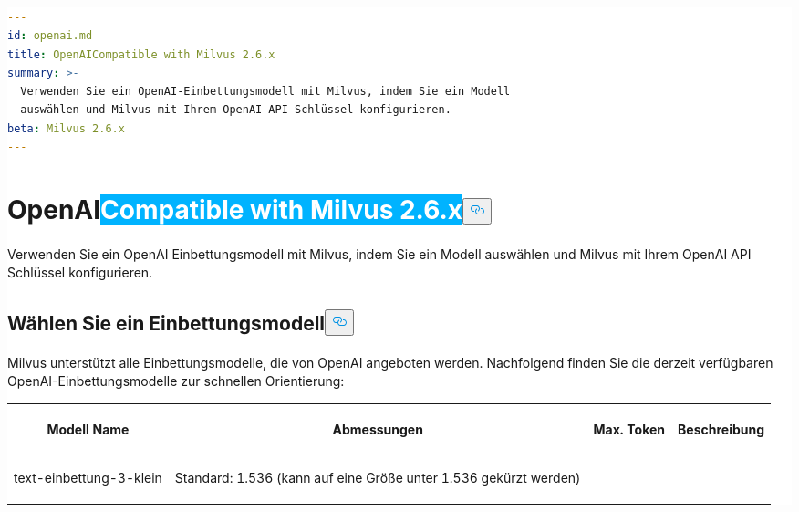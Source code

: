 ```yaml
---
id: openai.md
title: OpenAICompatible with Milvus 2.6.x
summary: >-
  Verwenden Sie ein OpenAI-Einbettungsmodell mit Milvus, indem Sie ein Modell
  auswählen und Milvus mit Ihrem OpenAI-API-Schlüssel konfigurieren.
beta: Milvus 2.6.x
---
```

<h1 id="OpenAI" class="common-anchor-header">OpenAI<span class="beta-tag" style="background-color:rgb(0, 179, 255);color:white" translate="no">Compatible with Milvus 2.6.x</span><button data-href="#OpenAI" class="anchor-icon" translate="no">
      <svg translate="no"
        aria-hidden="true"
        focusable="false"
        height="20"
        version="1.1"
        viewBox="0 0 16 16"
        width="16"
      >
        <path
          fill="#0092E4"
          fill-rule="evenodd"
          d="M4 9h1v1H4c-1.5 0-3-1.69-3-3.5S2.55 3 4 3h4c1.45 0 3 1.69 3 3.5 0 1.41-.91 2.72-2 3.25V8.59c.58-.45 1-1.27 1-2.09C10 5.22 8.98 4 8 4H4c-.98 0-2 1.22-2 2.5S3 9 4 9zm9-3h-1v1h1c1 0 2 1.22 2 2.5S13.98 12 13 12H9c-.98 0-2-1.22-2-2.5 0-.83.42-1.64 1-2.09V6.25c-1.09.53-2 1.84-2 3.25C6 11.31 7.55 13 9 13h4c1.45 0 3-1.69 3-3.5S14.5 6 13 6z"
        ></path>
      </svg>
    </button></h1><p>Verwenden Sie ein OpenAI Einbettungsmodell mit Milvus, indem Sie ein Modell auswählen und Milvus mit Ihrem OpenAI API Schlüssel konfigurieren.</p>
<h2 id="Choose-an-embedding-model" class="common-anchor-header">Wählen Sie ein Einbettungsmodell<button data-href="#Choose-an-embedding-model" class="anchor-icon" translate="no">
      <svg translate="no"
        aria-hidden="true"
        focusable="false"
        height="20"
        version="1.1"
        viewBox="0 0 16 16"
        width="16"
      >
        <path
          fill="#0092E4"
          fill-rule="evenodd"
          d="M4 9h1v1H4c-1.5 0-3-1.69-3-3.5S2.55 3 4 3h4c1.45 0 3 1.69 3 3.5 0 1.41-.91 2.72-2 3.25V8.59c.58-.45 1-1.27 1-2.09C10 5.22 8.98 4 8 4H4c-.98 0-2 1.22-2 2.5S3 9 4 9zm9-3h-1v1h1c1 0 2 1.22 2 2.5S13.98 12 13 12H9c-.98 0-2-1.22-2-2.5 0-.83.42-1.64 1-2.09V6.25c-1.09.53-2 1.84-2 3.25C6 11.31 7.55 13 9 13h4c1.45 0 3-1.69 3-3.5S14.5 6 13 6z"
        ></path>
      </svg>
    </button></h2><p>Milvus unterstützt alle Einbettungsmodelle, die von OpenAI angeboten werden. Nachfolgend finden Sie die derzeit verfügbaren OpenAI-Einbettungsmodelle zur schnellen Orientierung:</p>
<table>
   <tr>
     <th><p>Modell Name</p></th>
     <th><p>Abmessungen</p></th>
     <th><p>Max. Token</p></th>
     <th><p>Beschreibung</p></th>
   </tr>
   <tr>
     <td><p>text-einbettung-3-klein</p></td>
     <td><p>Standard: 1.536 (kann auf eine Größe unter 1.536 gekürzt werden)</p></td>